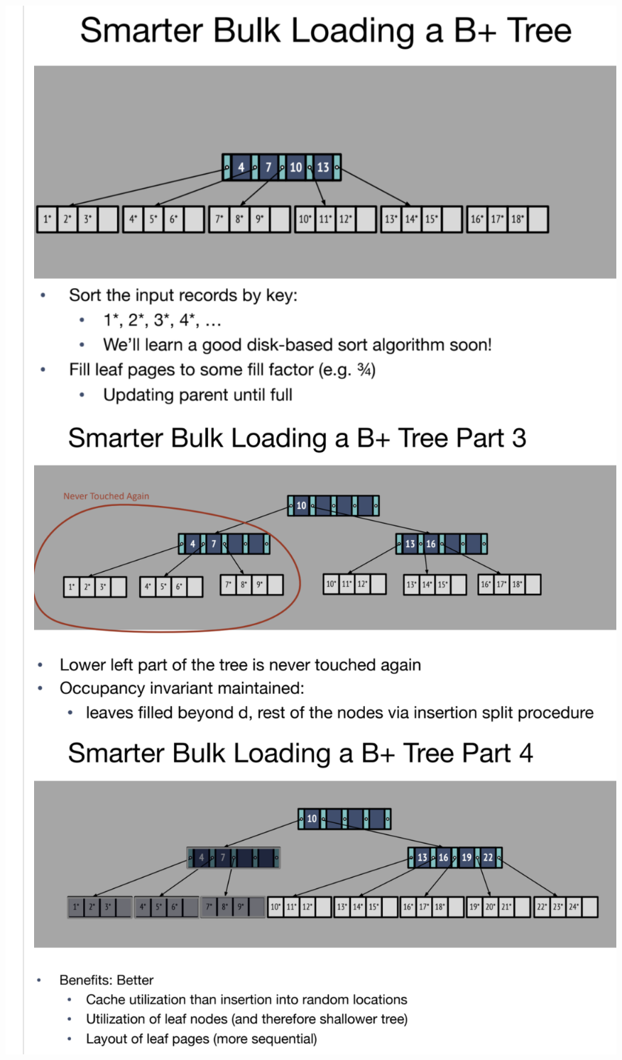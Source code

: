 > ![](B+Tree_Indexing.assets/image-20240124153758360.png)![](B+Tree_Indexing.assets/image-20240124153807741.png)![](B+Tree_Indexing.assets/image-20240124153814790.png)